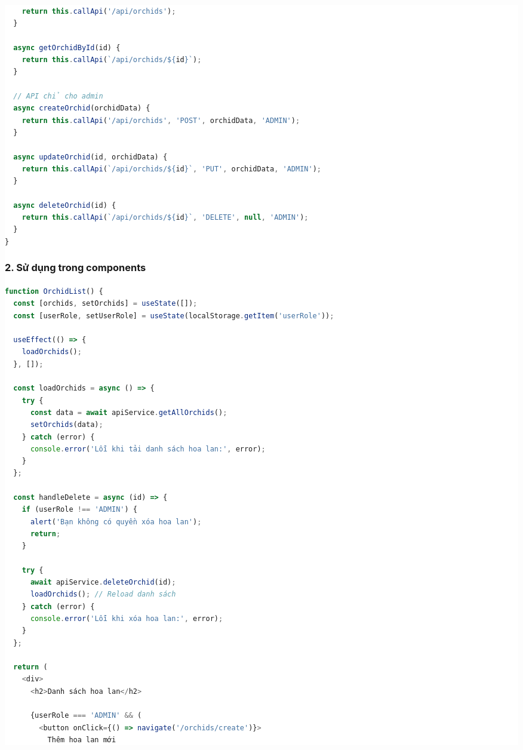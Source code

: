 ```javascript
    return this.callApi('/api/orchids');
  }
  
  async getOrchidById(id) {
    return this.callApi(`/api/orchids/${id}`);
  }
  
  // API chỉ cho admin
  async createOrchid(orchidData) {
    return this.callApi('/api/orchids', 'POST', orchidData, 'ADMIN');
  }
  
  async updateOrchid(id, orchidData) {
    return this.callApi(`/api/orchids/${id}`, 'PUT', orchidData, 'ADMIN');
  }
  
  async deleteOrchid(id) {
    return this.callApi(`/api/orchids/${id}`, 'DELETE', null, 'ADMIN');
  }
}
```

### 2. Sử dụng trong components

```javascript
function OrchidList() {
  const [orchids, setOrchids] = useState([]);
  const [userRole, setUserRole] = useState(localStorage.getItem('userRole'));
  
  useEffect(() => {
    loadOrchids();
  }, []);
  
  const loadOrchids = async () => {
    try {
      const data = await apiService.getAllOrchids();
      setOrchids(data);
    } catch (error) {
      console.error('Lỗi khi tải danh sách hoa lan:', error);
    }
  };
  
  const handleDelete = async (id) => {
    if (userRole !== 'ADMIN') {
      alert('Bạn không có quyền xóa hoa lan');
      return;
    }
    
    try {
      await apiService.deleteOrchid(id);
      loadOrchids(); // Reload danh sách
    } catch (error) {
      console.error('Lỗi khi xóa hoa lan:', error);
    }
  };
  
  return (
    <div>
      <h2>Danh sách hoa lan</h2>
      
      {userRole === 'ADMIN' && (
        <button onClick={() => navigate('/orchids/create')}>
          Thêm hoa lan mới
```